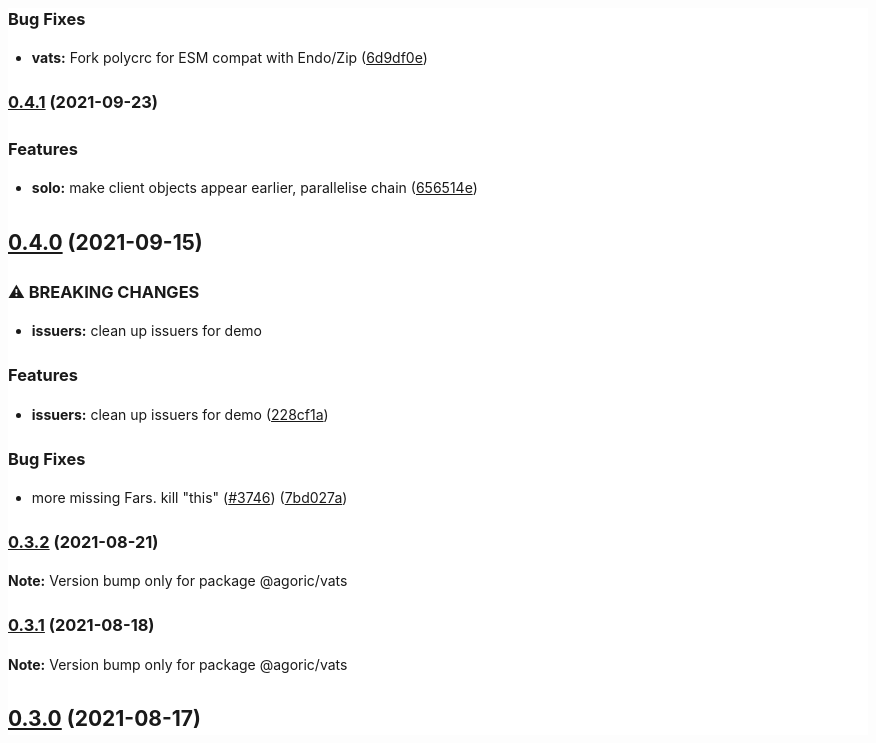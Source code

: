 
### Bug Fixes

* **vats:** Fork polycrc for ESM compat with Endo/Zip ([6d9df0e](https://github.com/Agoric/agoric-sdk/commit/6d9df0e482c2cae3fd52a06fa166f78e0b44b90d))



### [0.4.1](https://github.com/Agoric/agoric-sdk/compare/@agoric/vats@0.4.0...@agoric/vats@0.4.1) (2021-09-23)


### Features

* **solo:** make client objects appear earlier, parallelise chain ([656514e](https://github.com/Agoric/agoric-sdk/commit/656514e5937389c57e139bc1302fa435edd2e674))



## [0.4.0](https://github.com/Agoric/agoric-sdk/compare/@agoric/vats@0.3.2...@agoric/vats@0.4.0) (2021-09-15)


### ⚠ BREAKING CHANGES

* **issuers:** clean up issuers for demo

### Features

* **issuers:** clean up issuers for demo ([228cf1a](https://github.com/Agoric/agoric-sdk/commit/228cf1a80d100e653460823cae62fdd547447cb3))


### Bug Fixes

* more missing Fars. kill "this" ([#3746](https://github.com/Agoric/agoric-sdk/issues/3746)) ([7bd027a](https://github.com/Agoric/agoric-sdk/commit/7bd027a879f98a9a3f30429ee1b54e6057efec42))



### [0.3.2](https://github.com/Agoric/agoric-sdk/compare/@agoric/vats@0.3.1...@agoric/vats@0.3.2) (2021-08-21)

**Note:** Version bump only for package @agoric/vats





### [0.3.1](https://github.com/Agoric/agoric-sdk/compare/@agoric/vats@0.3.0...@agoric/vats@0.3.1) (2021-08-18)

**Note:** Version bump only for package @agoric/vats





## [0.3.0](https://github.com/Agoric/agoric-sdk/compare/@agoric/vats@0.2.15...@agoric/vats@0.3.0) (2021-08-17)
